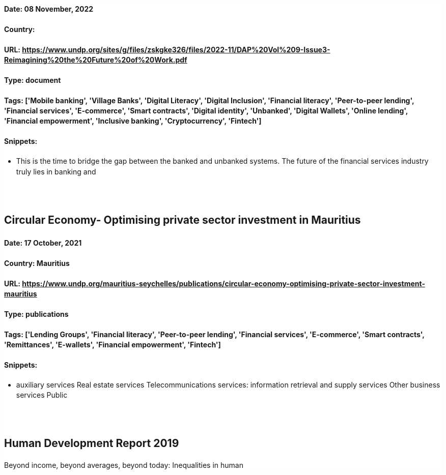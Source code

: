 #### Date: 08 November, 2022

#### Country: 

#### URL: <a href="https://www.undp.org/sites/g/files/zskgke326/files/2022-11/DAP%20Vol%209-Issue3-Reimagining%20the%20Future%20of%20Work.pdf" target="_blank">https://www.undp.org/sites/g/files/zskgke326/files/2022-11/DAP%20Vol%209-Issue3-Reimagining%20the%20Future%20of%20Work.pdf</a>

#### Type: document

#### Tags: ['Mobile banking', 'Village Banks', 'Digital Literacy', 'Digital Inclusion', 'Financial literacy', 'Peer-to-peer lending', 'Financial services', 'E-commerce', 'Smart contracts', 'Digital identity', 'Unbanked', 'Digital Wallets', 'Online lending', 'Financial empowerment', 'Inclusive banking', 'Cryptocurrency', 'Fintech']

#### Snippets:
- This is the time to bridge the gap between the banked and unbanked systems. The future of the financial services industry truly lies in banking and
<br/><br/><br/>


## Circular Economy- Optimising private sector investment in Mauritius

#### Date: 17 October, 2021

#### Country: Mauritius

#### URL: <a href="https://www.undp.org/mauritius-seychelles/publications/circular-economy-optimising-private-sector-investment-mauritius" target="_blank">https://www.undp.org/mauritius-seychelles/publications/circular-economy-optimising-private-sector-investment-mauritius</a>

#### Type: publications

#### Tags: ['Lending Groups', 'Financial literacy', 'Peer-to-peer lending', 'Financial services', 'E-commerce', 'Smart contracts', 'Remittances', 'E-wallets', 'Financial empowerment', 'Fintech']

#### Snippets:
- auxiliary services Real estate services Telecommunications services: information retrieval and supply services Other business services Public
<br/><br/><br/>


## Human Development Report 2019
Beyond income, beyond averages, beyond today:
Inequalities in human

